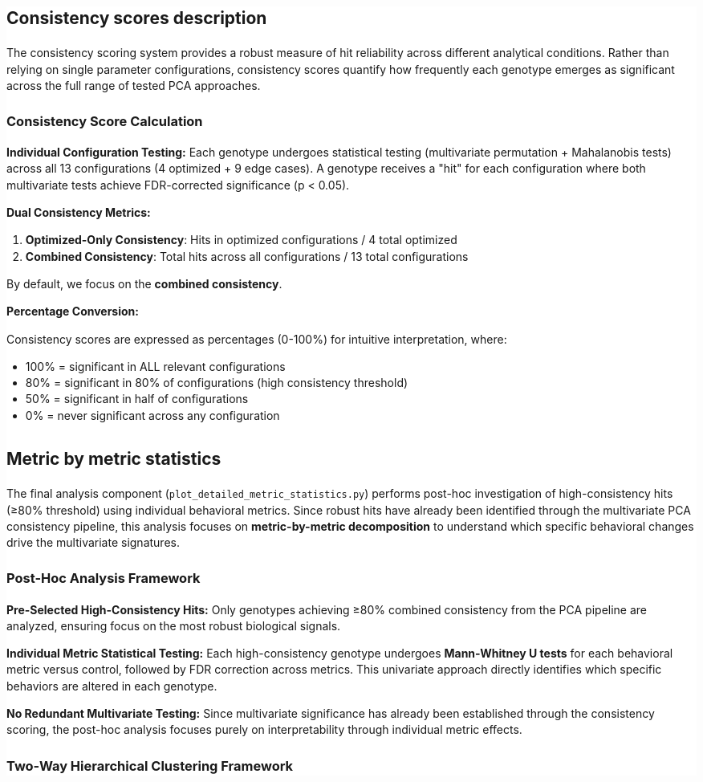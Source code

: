 ## Consistency scores description

The consistency scoring system provides a robust measure of hit reliability across different analytical conditions. Rather than relying on single parameter configurations, consistency scores quantify how frequently each genotype emerges as significant across the full range of tested PCA approaches.

### Consistency Score Calculation

**Individual Configuration Testing:**
Each genotype undergoes statistical testing (multivariate permutation + Mahalanobis tests) across all 13 configurations (4 optimized + 9 edge cases). A genotype receives a "hit" for each configuration where both multivariate tests achieve FDR-corrected significance (p < 0.05).

**Dual Consistency Metrics:**

1. **Optimized-Only Consistency**: Hits in optimized configurations / 4 total optimized
2. **Combined Consistency**: Total hits across all configurations / 13 total configurations

By default, we focus on the **combined consistency**.

**Percentage Conversion:**

Consistency scores are expressed as percentages (0-100%) for intuitive interpretation, where:

- 100% = significant in ALL relevant configurations
- 80% = significant in 80% of configurations (high consistency threshold)
- 50% = significant in half of configurations
- 0% = never significant across any configuration

## Metric by metric statistics

The final analysis component (`plot_detailed_metric_statistics.py`) performs post-hoc investigation of high-consistency hits (≥80% threshold) using individual behavioral metrics. Since robust hits have already been identified through the multivariate PCA consistency pipeline, this analysis focuses on **metric-by-metric decomposition** to understand which specific behavioral changes drive the multivariate signatures.

### Post-Hoc Analysis Framework

**Pre-Selected High-Consistency Hits:**
Only genotypes achieving ≥80% combined consistency from the PCA pipeline are analyzed, ensuring focus on the most robust biological signals.

**Individual Metric Statistical Testing:**
Each high-consistency genotype undergoes **Mann-Whitney U tests** for each behavioral metric versus control, followed by FDR correction across metrics. This univariate approach directly identifies which specific behaviors are altered in each genotype.

**No Redundant Multivariate Testing:**
Since multivariate significance has already been established through the consistency scoring, the post-hoc analysis focuses purely on interpretability through individual metric effects.

### Two-Way Hierarchical Clustering Framework
